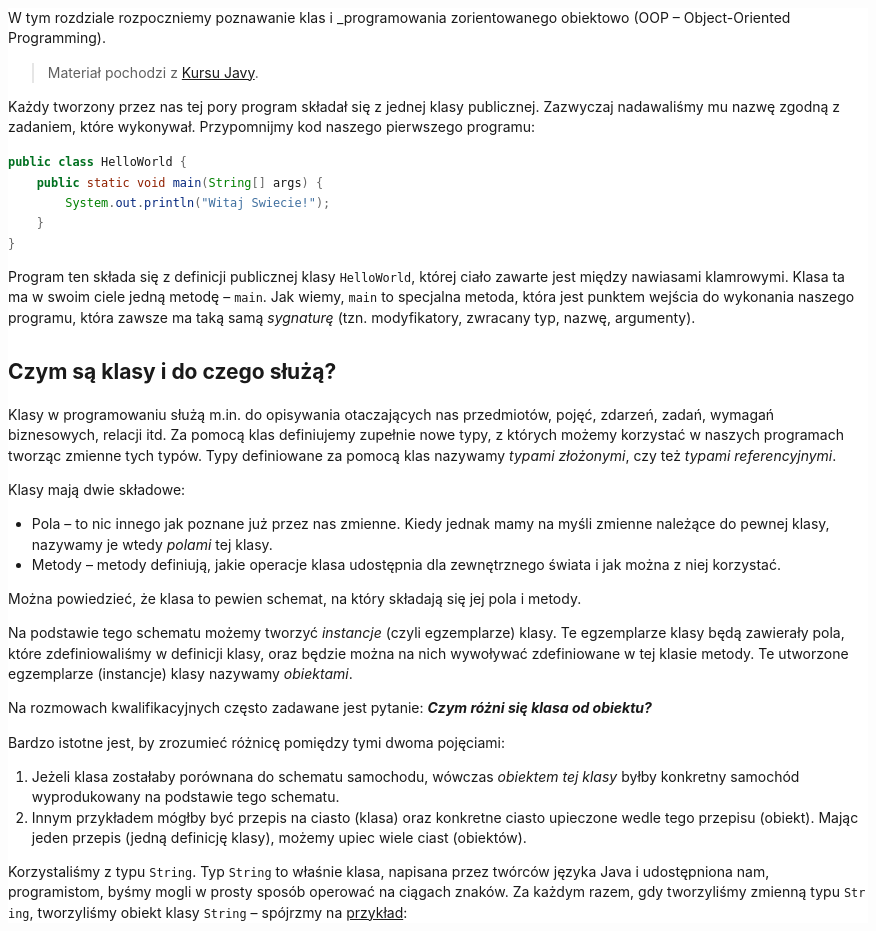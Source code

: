 W tym rozdziale rozpoczniemy poznawanie klas i _programowania zorientowanego obiektowo (OOP – Object-Oriented Programming). 
> Materiał pochodzi z [Kursu Javy](https://kursjava.com/). 

Każdy tworzony przez nas tej pory program składał się z jednej klasy publicznej. Zazwyczaj
nadawaliśmy mu nazwę zgodną z zadaniem, które wykonywał. Przypomnijmy kod naszego
pierwszego programu:

```java
public class HelloWorld {
    public static void main(String[] args) {
        System.out.println("Witaj Swiecie!");
    }
}
```
Program ten składa się z definicji publicznej klasy `HelloWorld`, której ciało zawarte jest między
nawiasami klamrowymi. Klasa ta ma w swoim ciele jedną metodę – `main`. Jak wiemy, `main`
to specjalna metoda, która jest punktem wejścia do wykonania naszego programu, która zawsze ma
taką samą _sygnaturę_ (tzn. modyfikatory, zwracany typ, nazwę, argumenty).

## Czym są klasy i do czego służą?

Klasy w programowaniu służą m.in. do opisywania otaczających nas przedmiotów, pojęć,
zdarzeń, zadań, wymagań biznesowych, relacji itd. Za pomocą klas definiujemy zupełnie
nowe typy, z których możemy korzystać w naszych programach tworząc zmienne tych typów.
Typy definiowane za pomocą klas nazywamy _typami złożonymi_, czy też _typami
referencyjnymi_.

Klasy mają dwie składowe:

- Pola – to nic innego jak poznane już przez nas zmienne. Kiedy jednak mamy na myśli
    zmienne należące do pewnej klasy, nazywamy je wtedy _polami_ tej klasy.
- Metody – metody definiują, jakie operacje klasa udostępnia dla zewnętrznego świata i jak
    można z niej korzystać.

Można powiedzieć, że klasa to pewien schemat, na który składają się jej pola i metody.

Na podstawie tego schematu możemy tworzyć _instancje_ (czyli egzemplarze) klasy. Te egzemplarze
klasy będą zawierały pola, które zdefiniowaliśmy w definicji klasy, oraz będzie można na nich
wywoływać zdefiniowane w tej klasie metody. Te utworzone egzemplarze (instancje) klasy
nazywamy _obiektami_.

Na rozmowach kwalifikacyjnych często zadawane jest pytanie: **_Czym różni się klasa od obiektu?_**

Bardzo istotne jest, by zrozumieć różnicę pomiędzy tymi dwoma pojęciami:

1. Jeżeli klasa zostałaby porównana do schematu samochodu, wówczas _obiektem tej klasy_
    byłby konkretny samochód wyprodukowany na podstawie tego schematu.
2. Innym przykładem mógłby być przepis na ciasto (klasa) oraz konkretne ciasto upieczone
    wedle tego przepisu (obiekt). Mając jeden przepis (jedną definicję klasy), możemy upiec
    wiele ciast (obiektów).

Korzystaliśmy z typu `String`. Typ `String` to właśnie klasa, napisana
przez twórców języka Java i udostępniona nam, programistom, byśmy mogli w prosty sposób
operować na ciągach znaków. Za każdym razem, gdy tworzyliśmy zmienną typu `String`,
tworzyliśmy obiekt klasy `String` – spójrzmy na [przykład](https://github.com/przemyslaw-kruglej/kursjava_przyklady/blob/master/Rozdzial_07__Metody/StringReplace.java):
